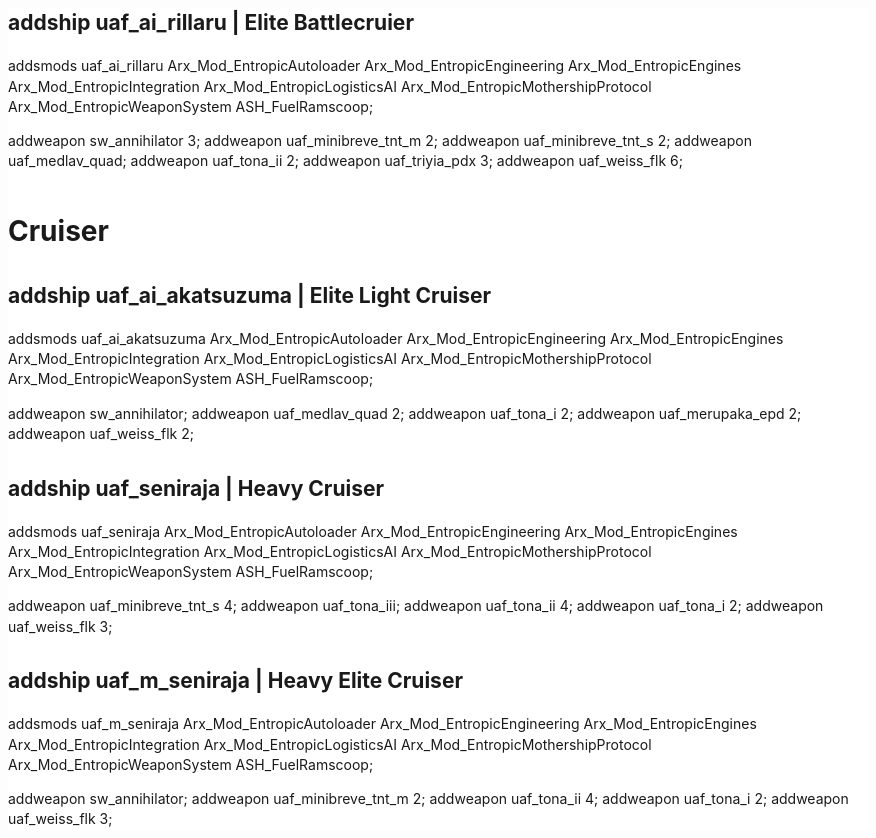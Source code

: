 ## addship uaf_ai_rillaru | Elite Battlecruier

addsmods uaf_ai_rillaru Arx_Mod_EntropicAutoloader Arx_Mod_EntropicEngineering Arx_Mod_EntropicEngines Arx_Mod_EntropicIntegration Arx_Mod_EntropicLogisticsAI Arx_Mod_EntropicMothershipProtocol Arx_Mod_EntropicWeaponSystem ASH_FuelRamscoop;

addweapon sw_annihilator 3;
addweapon uaf_minibreve_tnt_m 2;
addweapon uaf_minibreve_tnt_s 2;
addweapon uaf_medlav_quad;
addweapon uaf_tona_ii 2;
addweapon uaf_triyia_pdx 3;
addweapon uaf_weiss_flk 6;

# Cruiser

## addship uaf_ai_akatsuzuma | Elite Light Cruiser

addsmods uaf_ai_akatsuzuma Arx_Mod_EntropicAutoloader Arx_Mod_EntropicEngineering Arx_Mod_EntropicEngines Arx_Mod_EntropicIntegration Arx_Mod_EntropicLogisticsAI Arx_Mod_EntropicMothershipProtocol Arx_Mod_EntropicWeaponSystem ASH_FuelRamscoop;

addweapon sw_annihilator;
addweapon uaf_medlav_quad 2;
addweapon uaf_tona_i 2;
addweapon uaf_merupaka_epd 2;
addweapon uaf_weiss_flk 2;

## addship uaf_seniraja | Heavy Cruiser

addsmods uaf_seniraja Arx_Mod_EntropicAutoloader Arx_Mod_EntropicEngineering Arx_Mod_EntropicEngines Arx_Mod_EntropicIntegration Arx_Mod_EntropicLogisticsAI Arx_Mod_EntropicMothershipProtocol Arx_Mod_EntropicWeaponSystem ASH_FuelRamscoop;

addweapon uaf_minibreve_tnt_s 4;
addweapon uaf_tona_iii;
addweapon uaf_tona_ii 4;
addweapon uaf_tona_i 2;
addweapon uaf_weiss_flk 3;

## addship uaf_m_seniraja | Heavy Elite Cruiser

addsmods uaf_m_seniraja Arx_Mod_EntropicAutoloader Arx_Mod_EntropicEngineering Arx_Mod_EntropicEngines Arx_Mod_EntropicIntegration Arx_Mod_EntropicLogisticsAI Arx_Mod_EntropicMothershipProtocol Arx_Mod_EntropicWeaponSystem ASH_FuelRamscoop;

addweapon sw_annihilator;
addweapon uaf_minibreve_tnt_m 2;
addweapon uaf_tona_ii 4;
addweapon uaf_tona_i 2;
addweapon uaf_weiss_flk 3;
